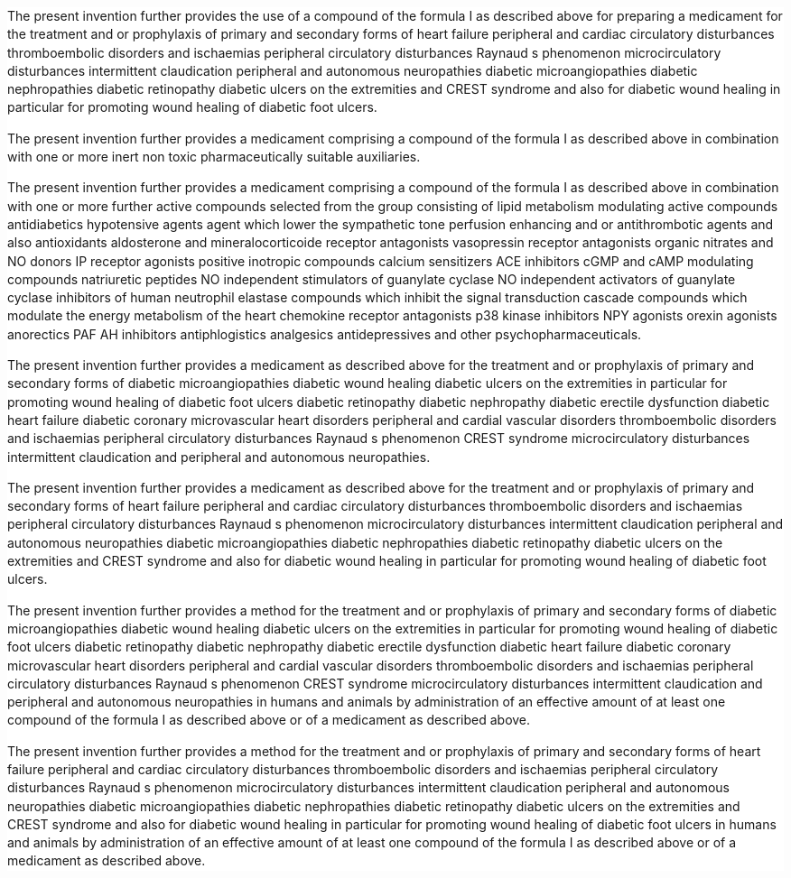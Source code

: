 The present invention further provides the use of a compound of the formula I as described above for preparing a medicament for the treatment and or prophylaxis of primary and secondary forms of heart failure peripheral and cardiac circulatory disturbances thromboembolic disorders and ischaemias peripheral circulatory disturbances Raynaud s phenomenon microcirculatory disturbances intermittent claudication peripheral and autonomous neuropathies diabetic microangiopathies diabetic nephropathies diabetic retinopathy diabetic ulcers on the extremities and CREST syndrome and also for diabetic wound healing in particular for promoting wound healing of diabetic foot ulcers.

The present invention further provides a medicament comprising a compound of the formula I as described above in combination with one or more inert non toxic pharmaceutically suitable auxiliaries.

The present invention further provides a medicament comprising a compound of the formula I as described above in combination with one or more further active compounds selected from the group consisting of lipid metabolism modulating active compounds antidiabetics hypotensive agents agent which lower the sympathetic tone perfusion enhancing and or antithrombotic agents and also antioxidants aldosterone and mineralocorticoide receptor antagonists vasopressin receptor antagonists organic nitrates and NO donors IP receptor agonists positive inotropic compounds calcium sensitizers ACE inhibitors cGMP and cAMP modulating compounds natriuretic peptides NO independent stimulators of guanylate cyclase NO independent activators of guanylate cyclase inhibitors of human neutrophil elastase compounds which inhibit the signal transduction cascade compounds which modulate the energy metabolism of the heart chemokine receptor antagonists p38 kinase inhibitors NPY agonists orexin agonists anorectics PAF AH inhibitors antiphlogistics analgesics antidepressives and other psychopharmaceuticals.

The present invention further provides a medicament as described above for the treatment and or prophylaxis of primary and secondary forms of diabetic microangiopathies diabetic wound healing diabetic ulcers on the extremities in particular for promoting wound healing of diabetic foot ulcers diabetic retinopathy diabetic nephropathy diabetic erectile dysfunction diabetic heart failure diabetic coronary microvascular heart disorders peripheral and cardial vascular disorders thromboembolic disorders and ischaemias peripheral circulatory disturbances Raynaud s phenomenon CREST syndrome microcirculatory disturbances intermittent claudication and peripheral and autonomous neuropathies.

The present invention further provides a medicament as described above for the treatment and or prophylaxis of primary and secondary forms of heart failure peripheral and cardiac circulatory disturbances thromboembolic disorders and ischaemias peripheral circulatory disturbances Raynaud s phenomenon microcirculatory disturbances intermittent claudication peripheral and autonomous neuropathies diabetic microangiopathies diabetic nephropathies diabetic retinopathy diabetic ulcers on the extremities and CREST syndrome and also for diabetic wound healing in particular for promoting wound healing of diabetic foot ulcers.

The present invention further provides a method for the treatment and or prophylaxis of primary and secondary forms of diabetic microangiopathies diabetic wound healing diabetic ulcers on the extremities in particular for promoting wound healing of diabetic foot ulcers diabetic retinopathy diabetic nephropathy diabetic erectile dysfunction diabetic heart failure diabetic coronary microvascular heart disorders peripheral and cardial vascular disorders thromboembolic disorders and ischaemias peripheral circulatory disturbances Raynaud s phenomenon CREST syndrome microcirculatory disturbances intermittent claudication and peripheral and autonomous neuropathies in humans and animals by administration of an effective amount of at least one compound of the formula I as described above or of a medicament as described above.

The present invention further provides a method for the treatment and or prophylaxis of primary and secondary forms of heart failure peripheral and cardiac circulatory disturbances thromboembolic disorders and ischaemias peripheral circulatory disturbances Raynaud s phenomenon microcirculatory disturbances intermittent claudication peripheral and autonomous neuropathies diabetic microangiopathies diabetic nephropathies diabetic retinopathy diabetic ulcers on the extremities and CREST syndrome and also for diabetic wound healing in particular for promoting wound healing of diabetic foot ulcers in humans and animals by administration of an effective amount of at least one compound of the formula I as described above or of a medicament as described above.
